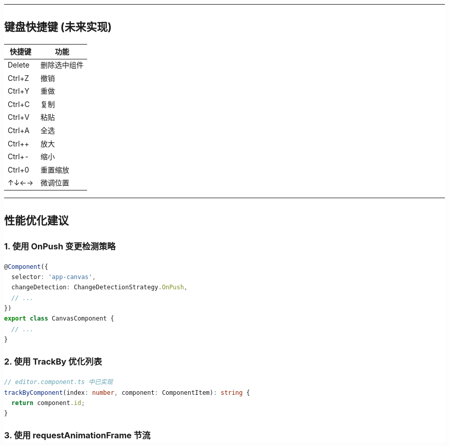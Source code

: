 
---

## 键盘快捷键 (未来实现)

| 快捷键 | 功能 |
|--------|------|
| Delete | 删除选中组件 |
| Ctrl+Z | 撤销 |
| Ctrl+Y | 重做 |
| Ctrl+C | 复制 |
| Ctrl+V | 粘贴 |
| Ctrl+A | 全选 |
| Ctrl++ | 放大 |
| Ctrl+- | 缩小 |
| Ctrl+0 | 重置缩放 |
| ↑↓←→ | 微调位置 |

---

## 性能优化建议

### 1. 使用 OnPush 变更检测策略

```typescript
@Component({
  selector: 'app-canvas',
  changeDetection: ChangeDetectionStrategy.OnPush,
  // ...
})
export class CanvasComponent {
  // ...
}
```

### 2. 使用 TrackBy 优化列表

```typescript
// editor.component.ts 中已实现
trackByComponent(index: number, component: ComponentItem): string {
  return component.id;
}
```

### 3. 使用 requestAnimationFrame 节流
